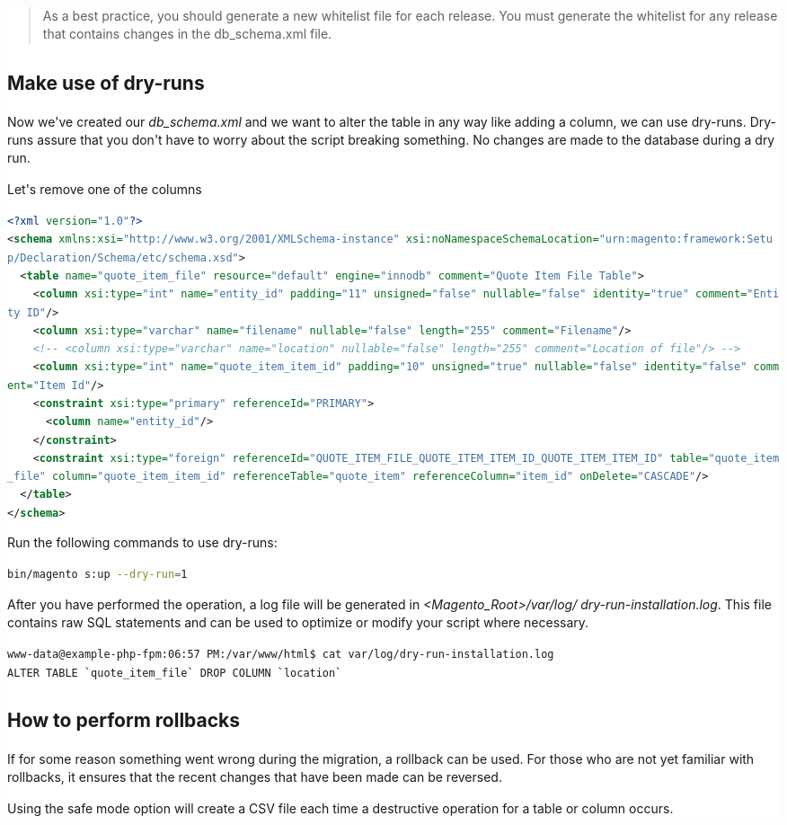 > As a best practice, you should generate a new whitelist file for each release. You must generate the whitelist for any release that contains changes in the db_schema.xml file.

## Make use of dry-runs
Now we've created our _db_schema.xml_ and we want to alter the table in any way like adding a column, we can use dry-runs. Dry-runs assure that you don't have to worry about the script breaking something. No changes are made to the database during a dry run.

Let's remove one of the columns

```xml {linenos=inline, hl_lines=[6]}
<?xml version="1.0"?>
<schema xmlns:xsi="http://www.w3.org/2001/XMLSchema-instance" xsi:noNamespaceSchemaLocation="urn:magento:framework:Setup/Declaration/Schema/etc/schema.xsd">
  <table name="quote_item_file" resource="default" engine="innodb" comment="Quote Item File Table">
    <column xsi:type="int" name="entity_id" padding="11" unsigned="false" nullable="false" identity="true" comment="Entity ID"/>
    <column xsi:type="varchar" name="filename" nullable="false" length="255" comment="Filename"/>
    <!-- <column xsi:type="varchar" name="location" nullable="false" length="255" comment="Location of file"/> -->
    <column xsi:type="int" name="quote_item_item_id" padding="10" unsigned="true" nullable="false" identity="false" comment="Item Id"/>
    <constraint xsi:type="primary" referenceId="PRIMARY">
      <column name="entity_id"/>
    </constraint>
    <constraint xsi:type="foreign" referenceId="QUOTE_ITEM_FILE_QUOTE_ITEM_ITEM_ID_QUOTE_ITEM_ITEM_ID" table="quote_item_file" column="quote_item_item_id" referenceTable="quote_item" referenceColumn="item_id" onDelete="CASCADE"/>
  </table>
</schema>
```

Run the following commands to use dry-runs:

```zsh
bin/magento s:up --dry-run=1
```

After you have performed the operation, a log file will be generated in _<Magento_Root>/var/log/ dry-run-installation.log_. This file contains raw SQL statements and can be used to optimize or modify your script where necessary.

```zsh
www-data@example-php-fpm:06:57 PM:/var/www/html$ cat var/log/dry-run-installation.log
ALTER TABLE `quote_item_file` DROP COLUMN `location`
```

## How to perform rollbacks
If for some reason something went wrong during the migration, a rollback can be used. For those who are not yet familiar with rollbacks, it ensures that the recent changes that have been made can be reversed.

Using the safe mode option will create a CSV file each time a destructive operation for a table or column occurs.
